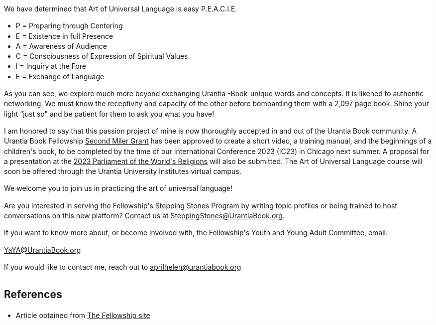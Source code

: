 We have determined that Art of Universal Language is easy P.E.A.C.I.E. 

- P = Preparing through Centering
- E = Existence in full Presence
- A = Awareness of Audience
- C = Consciousness of Expression of Spiritual Values
- I = Inquiry at the Fore
- E = Exchange of Language

As you can see, we explore much more beyond exchanging Urantia -Book-unique words and concepts. It is likened to authentic networking. We must know the receptivity and capacity of the other before bombarding them with a 2,097 page book. Shine your light “just so" and be patient for them to ask you what you have!

I am honored to say that this passion project of mine is now thoroughly accepted in and out of the Urantia Book community. A Urantia Book Fellowship [Second Miler Grant](https://urantiabook.org/About-The-Urantia-Book-Fellowship#second-miler) has been approved to create a short video, a training manual, and the beginnings of a children's book, to be completed by the time of our International Conference 2023 (IC23) in Chicago next summer. A proposal for a presentation at the [2023 Parliament of the World's Religions](https://parliamentofreligions.org/parliament/2023-chicago/) will also be submitted. The Art of Universal Language course will soon be offered through the Urantia University Institutes virtual campus.

We welcome you to join us in practicing the art of universal language!

Are you interested in serving the Fellowship's Stepping Stones Program by writing topic profiles or being trained to host conversations on this new platform? Contact us at SteppingStones@UrantiaBook.org.

If you want to know more about, or become involved with, the Fellowship's Youth and Young Adult Committee, email:

YaYA@UrantiaBook.org

If you would like to contact me, reach out to aprilhelen@urantiabook.org

## References

- Article obtained from [The Fellowship site](https://urantia-book.org/archive/newsletters/herald/)